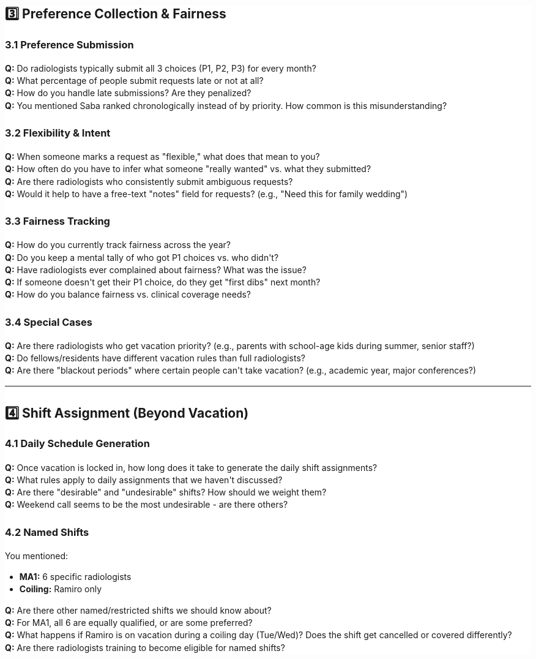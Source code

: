 ## 3️⃣ Preference Collection & Fairness

### 3.1 Preference Submission
**Q:** Do radiologists typically submit all 3 choices (P1, P2, P3) for every month?  
**Q:** What percentage of people submit requests late or not at all?  
**Q:** How do you handle late submissions? Are they penalized?  
**Q:** You mentioned Saba ranked chronologically instead of by priority. How common is this misunderstanding?

### 3.2 Flexibility & Intent
**Q:** When someone marks a request as "flexible," what does that mean to you?  
**Q:** How often do you have to infer what someone "really wanted" vs. what they submitted?  
**Q:** Are there radiologists who consistently submit ambiguous requests?  
**Q:** Would it help to have a free-text "notes" field for requests? (e.g., "Need this for family wedding")

### 3.3 Fairness Tracking
**Q:** How do you currently track fairness across the year?  
**Q:** Do you keep a mental tally of who got P1 choices vs. who didn't?  
**Q:** Have radiologists ever complained about fairness? What was the issue?  
**Q:** If someone doesn't get their P1 choice, do they get "first dibs" next month?  
**Q:** How do you balance fairness vs. clinical coverage needs?

### 3.4 Special Cases
**Q:** Are there radiologists who get vacation priority? (e.g., parents with school-age kids during summer, senior staff?)  
**Q:** Do fellows/residents have different vacation rules than full radiologists?  
**Q:** Are there "blackout periods" where certain people can't take vacation? (e.g., academic year, major conferences?)

---

## 4️⃣ Shift Assignment (Beyond Vacation)

### 4.1 Daily Schedule Generation
**Q:** Once vacation is locked in, how long does it take to generate the daily shift assignments?  
**Q:** What rules apply to daily assignments that we haven't discussed?  
**Q:** Are there "desirable" and "undesirable" shifts? How should we weight them?  
**Q:** Weekend call seems to be the most undesirable - are there others?

### 4.2 Named Shifts
You mentioned:
- **MA1:** 6 specific radiologists
- **Coiling:** Ramiro only

**Q:** Are there other named/restricted shifts we should know about?  
**Q:** For MA1, all 6 are equally qualified, or are some preferred?  
**Q:** What happens if Ramiro is on vacation during a coiling day (Tue/Wed)? Does the shift get cancelled or covered differently?  
**Q:** Are there radiologists training to become eligible for named shifts?
